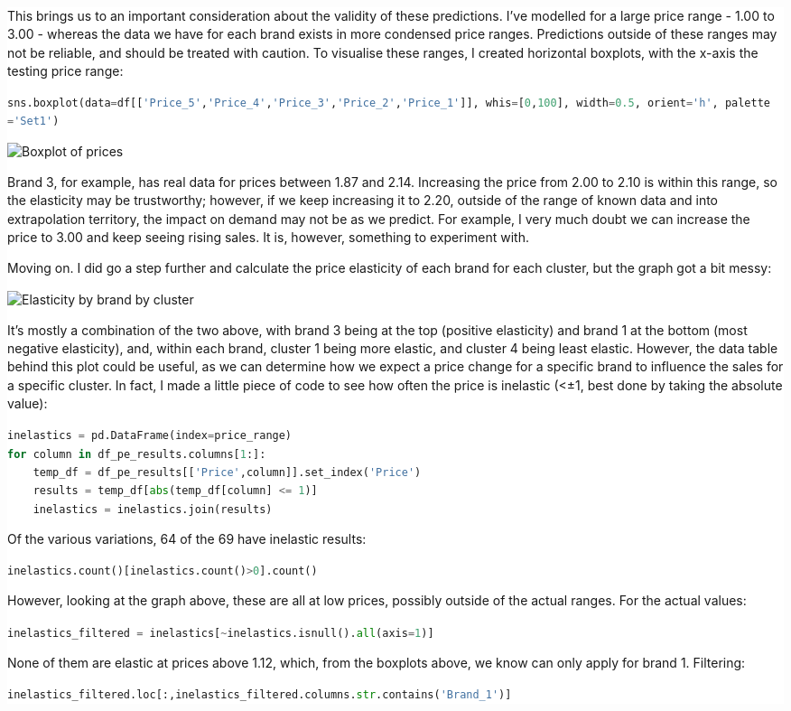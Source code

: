This brings us to an important consideration about the validity of these predictions. I’ve modelled for a large price range - 1.00 to 3.00 - whereas the data we have for each brand exists in more condensed price ranges. Predictions outside of these ranges may not be reliable, and should be treated with caution. To visualise these ranges, I created horizontal boxplots, with the x-axis the testing price range:

```python
sns.boxplot(data=df[['Price_5','Price_4','Price_3','Price_2','Price_1']], whis=[0,100], width=0.5, orient='h', palette='Set1')
```

![Boxplot of prices](/images/posts/data-and-analytics/customer-analysis-iv/ca4-image-11.png)

Brand 3, for example, has real data for prices between 1.87 and 2.14. Increasing the price from 2.00 to 2.10 is within this range, so the elasticity may be trustworthy; however, if we keep increasing it to 2.20, outside of the range of known data and into extrapolation territory, the impact on demand may not be as we predict. For example, I very much doubt we can increase the price to 3.00 and keep seeing rising sales. It is, however, something to experiment with.

Moving on. I did go a step further and calculate the price elasticity of each brand for each cluster, but the graph got a bit messy:

![Elasticity by brand by cluster](/images/posts/data-and-analytics/customer-analysis-iv/ca4-image-12.png)

It’s mostly a combination of the two above, with brand 3 being at the top (positive elasticity) and brand 1 at the bottom (most negative elasticity), and, within each brand, cluster 1 being more elastic, and cluster 4 being least elastic. However, the data table behind this plot could be useful, as we can determine how we expect a price change for a specific brand to influence the sales for a specific cluster. In fact, I made a little piece of code to see how often the price is inelastic (<±1, best done by taking the absolute value):

```python
inelastics = pd.DataFrame(index=price_range)
for column in df_pe_results.columns[1:]:
    temp_df = df_pe_results[['Price',column]].set_index('Price')
    results = temp_df[abs(temp_df[column] <= 1)]
    inelastics = inelastics.join(results)
```

Of the various variations, 64 of the 69 have inelastic results:

```python
inelastics.count()[inelastics.count()>0].count()
```

However, looking at the graph above, these are all at low prices, possibly outside of the actual ranges. For the actual values:

```python
inelastics_filtered = inelastics[~inelastics.isnull().all(axis=1)]
```

None of them are elastic at prices above 1.12, which, from the boxplots above, we know can only apply for brand 1. Filtering:

```python
inelastics_filtered.loc[:,inelastics_filtered.columns.str.contains('Brand_1')]
```
